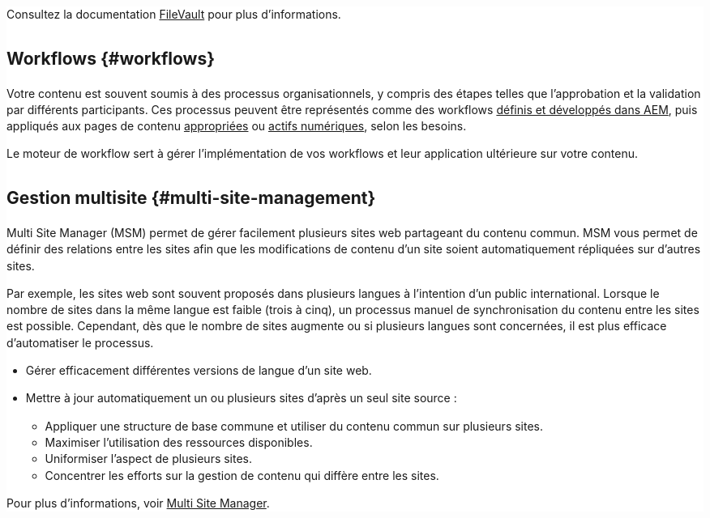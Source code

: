 Consultez la documentation [FileVault](/help/sites-developing/ht-vlttool.md) pour plus d’informations.

## Workflows {#workflows}

Votre contenu est souvent soumis à des processus organisationnels, y compris des étapes telles que l’approbation et la validation par différents participants. Ces processus peuvent être représentés comme des workflows [définis et développés dans AEM](/help/sites-developing/workflows-models.md), puis appliqués aux pages de contenu [appropriées](/help/sites-administering/workflows.md) ou [actifs numériques](/help/assets/assets-workflow.md), selon les besoins.

Le moteur de workflow sert à gérer l’implémentation de vos workflows et leur application ultérieure sur votre contenu.

## Gestion multisite  {#multi-site-management}

Multi Site Manager (MSM) permet de gérer facilement plusieurs sites web partageant du contenu commun. MSM vous permet de définir des relations entre les sites afin que les modifications de contenu d’un site soient automatiquement répliquées sur d’autres sites.

Par exemple, les sites web sont souvent proposés dans plusieurs langues à l’intention d’un public international. Lorsque le nombre de sites dans la même langue est faible (trois à cinq), un processus manuel de synchronisation du contenu entre les sites est possible. Cependant, dès que le nombre de sites augmente ou si plusieurs langues sont concernées, il est plus efficace d’automatiser le processus.

* Gérer efficacement différentes versions de langue d’un site web.
* Mettre à jour automatiquement un ou plusieurs sites d’après un seul site source :

   * Appliquer une structure de base commune et utiliser du contenu commun sur plusieurs sites.
   * Maximiser l’utilisation des ressources disponibles.
   * Uniformiser l’aspect de plusieurs sites.
   * Concentrer les efforts sur la gestion de contenu qui diffère entre les sites.

Pour plus d’informations, voir [Multi Site Manager](/help/sites-administering/msm.md).

